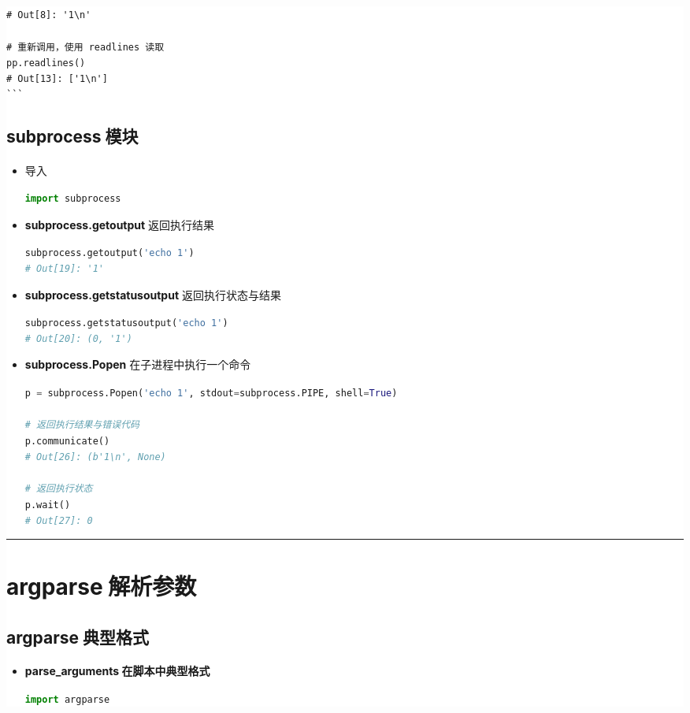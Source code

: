     # Out[8]: '1\n'

    # 重新调用，使用 readlines 读取
    pp.readlines()
    # Out[13]: ['1\n']
    ```
## subprocess 模块
  - 导入
    ```python
    import subprocess
    ```
  - **subprocess.getoutput** 返回执行结果
    ```python
    subprocess.getoutput('echo 1')
    # Out[19]: '1'
    ```
  - **subprocess.getstatusoutput** 返回执行状态与结果
    ```python
    subprocess.getstatusoutput('echo 1')
    # Out[20]: (0, '1')
    ```
  - **subprocess.Popen** 在子进程中执行一个命令
    ```python
    p = subprocess.Popen('echo 1', stdout=subprocess.PIPE, shell=True)

    # 返回执行结果与错误代码
    p.communicate()
    # Out[26]: (b'1\n', None)

    # 返回执行状态
    p.wait()
    # Out[27]: 0
    ```
***

# argparse 解析参数
## argparse 典型格式
  - **parse_arguments 在脚本中典型格式**
    ```python
    import argparse
